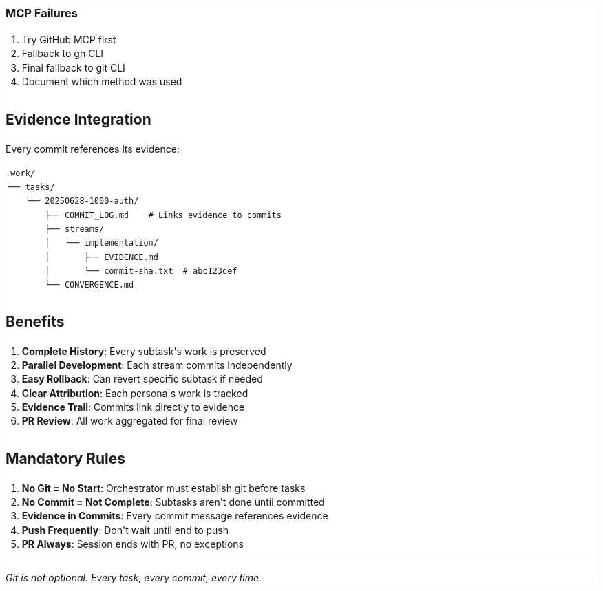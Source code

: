 ### MCP Failures
1. Try GitHub MCP first
2. Fallback to gh CLI
3. Final fallback to git CLI
4. Document which method was used

## Evidence Integration

Every commit references its evidence:
```
.work/
└── tasks/
    └── 20250628-1000-auth/
        ├── COMMIT_LOG.md    # Links evidence to commits
        ├── streams/
        │   └── implementation/
        │       ├── EVIDENCE.md
        │       └── commit-sha.txt  # abc123def
        └── CONVERGENCE.md
```

## Benefits

1. **Complete History**: Every subtask's work is preserved
2. **Parallel Development**: Each stream commits independently
3. **Easy Rollback**: Can revert specific subtask if needed
4. **Clear Attribution**: Each persona's work is tracked
5. **Evidence Trail**: Commits link directly to evidence
6. **PR Review**: All work aggregated for final review

## Mandatory Rules

1. **No Git = No Start**: Orchestrator must establish git before tasks
2. **No Commit = Not Complete**: Subtasks aren't done until committed
3. **Evidence in Commits**: Every commit message references evidence
4. **Push Frequently**: Don't wait until end to push
5. **PR Always**: Session ends with PR, no exceptions

---
*Git is not optional. Every task, every commit, every time.*

